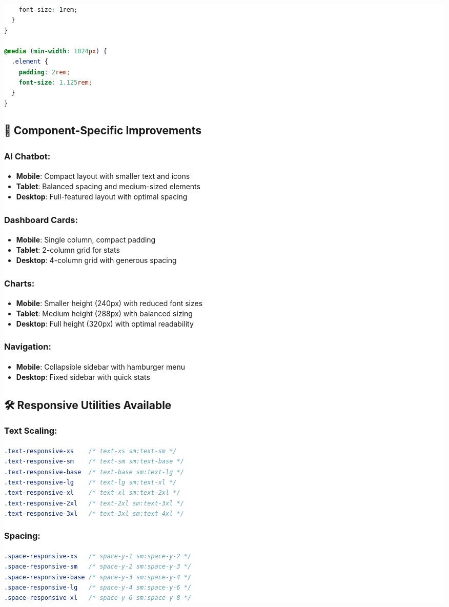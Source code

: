 ```css
    font-size: 1rem;
  }
}

@media (min-width: 1024px) {
  .element {
    padding: 2rem;
    font-size: 1.125rem;
  }
}
```

## 🎨 **Component-Specific Improvements**

### AI Chatbot:
- **Mobile**: Compact layout with smaller text and icons
- **Tablet**: Balanced spacing and medium-sized elements
- **Desktop**: Full-featured layout with optimal spacing

### Dashboard Cards:
- **Mobile**: Single column, compact padding
- **Tablet**: 2-column grid for stats
- **Desktop**: 4-column grid with generous spacing

### Charts:
- **Mobile**: Smaller height (240px) with reduced font sizes
- **Tablet**: Medium height (288px) with balanced sizing
- **Desktop**: Full height (320px) with optimal readability

### Navigation:
- **Mobile**: Collapsible sidebar with hamburger menu
- **Desktop**: Fixed sidebar with quick stats

## 🛠 **Responsive Utilities Available**

### Text Scaling:
```css
.text-responsive-xs    /* text-xs sm:text-sm */
.text-responsive-sm    /* text-sm sm:text-base */
.text-responsive-base  /* text-base sm:text-lg */
.text-responsive-lg    /* text-lg sm:text-xl */
.text-responsive-xl    /* text-xl sm:text-2xl */
.text-responsive-2xl   /* text-2xl sm:text-3xl */
.text-responsive-3xl   /* text-3xl sm:text-4xl */
```

### Spacing:
```css
.space-responsive-xs   /* space-y-1 sm:space-y-2 */
.space-responsive-sm   /* space-y-2 sm:space-y-3 */
.space-responsive-base /* space-y-3 sm:space-y-4 */
.space-responsive-lg   /* space-y-4 sm:space-y-6 */
.space-responsive-xl   /* space-y-6 sm:space-y-8 */
```
